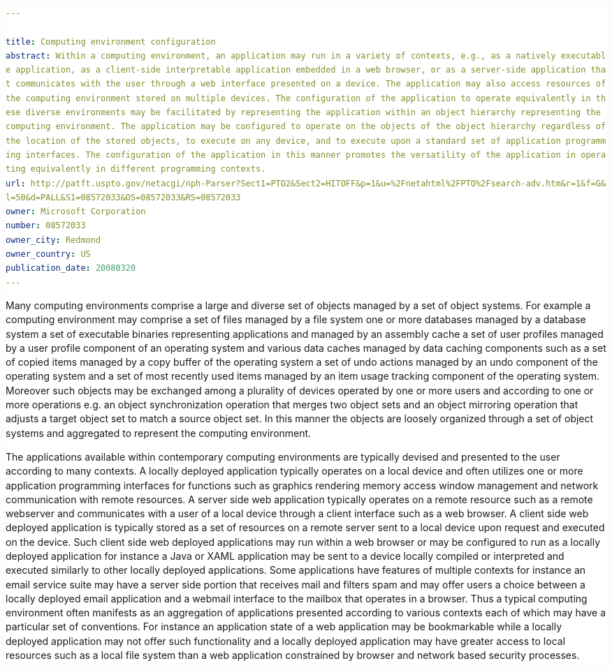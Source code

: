 ```yaml
---

title: Computing environment configuration
abstract: Within a computing environment, an application may run in a variety of contexts, e.g., as a natively executable application, as a client-side interpretable application embedded in a web browser, or as a server-side application that communicates with the user through a web interface presented on a device. The application may also access resources of the computing environment stored on multiple devices. The configuration of the application to operate equivalently in these diverse environments may be facilitated by representing the application within an object hierarchy representing the computing environment. The application may be configured to operate on the objects of the object hierarchy regardless of the location of the stored objects, to execute on any device, and to execute upon a standard set of application programming interfaces. The configuration of the application in this manner promotes the versatility of the application in operating equivalently in different programming contexts.
url: http://patft.uspto.gov/netacgi/nph-Parser?Sect1=PTO2&Sect2=HITOFF&p=1&u=%2Fnetahtml%2FPTO%2Fsearch-adv.htm&r=1&f=G&l=50&d=PALL&S1=08572033&OS=08572033&RS=08572033
owner: Microsoft Corporation
number: 08572033
owner_city: Redmond
owner_country: US
publication_date: 20080320
---
```

Many computing environments comprise a large and diverse set of objects managed by a set of object systems. For example a computing environment may comprise a set of files managed by a file system one or more databases managed by a database system a set of executable binaries representing applications and managed by an assembly cache a set of user profiles managed by a user profile component of an operating system and various data caches managed by data caching components such as a set of copied items managed by a copy buffer of the operating system a set of undo actions managed by an undo component of the operating system and a set of most recently used items managed by an item usage tracking component of the operating system. Moreover such objects may be exchanged among a plurality of devices operated by one or more users and according to one or more operations e.g. an object synchronization operation that merges two object sets and an object mirroring operation that adjusts a target object set to match a source object set. In this manner the objects are loosely organized through a set of object systems and aggregated to represent the computing environment.

The applications available within contemporary computing environments are typically devised and presented to the user according to many contexts. A locally deployed application typically operates on a local device and often utilizes one or more application programming interfaces for functions such as graphics rendering memory access window management and network communication with remote resources. A server side web application typically operates on a remote resource such as a remote webserver and communicates with a user of a local device through a client interface such as a web browser. A client side web deployed application is typically stored as a set of resources on a remote server sent to a local device upon request and executed on the device. Such client side web deployed applications may run within a web browser or may be configured to run as a locally deployed application for instance a Java or XAML application may be sent to a device locally compiled or interpreted and executed similarly to other locally deployed applications. Some applications have features of multiple contexts for instance an email service suite may have a server side portion that receives mail and filters spam and may offer users a choice between a locally deployed email application and a webmail interface to the mailbox that operates in a browser. Thus a typical computing environment often manifests as an aggregation of applications presented according to various contexts each of which may have a particular set of conventions. For instance an application state of a web application may be bookmarkable while a locally deployed application may not offer such functionality and a locally deployed application may have greater access to local resources such as a local file system than a web application constrained by browser and network based security processes.
